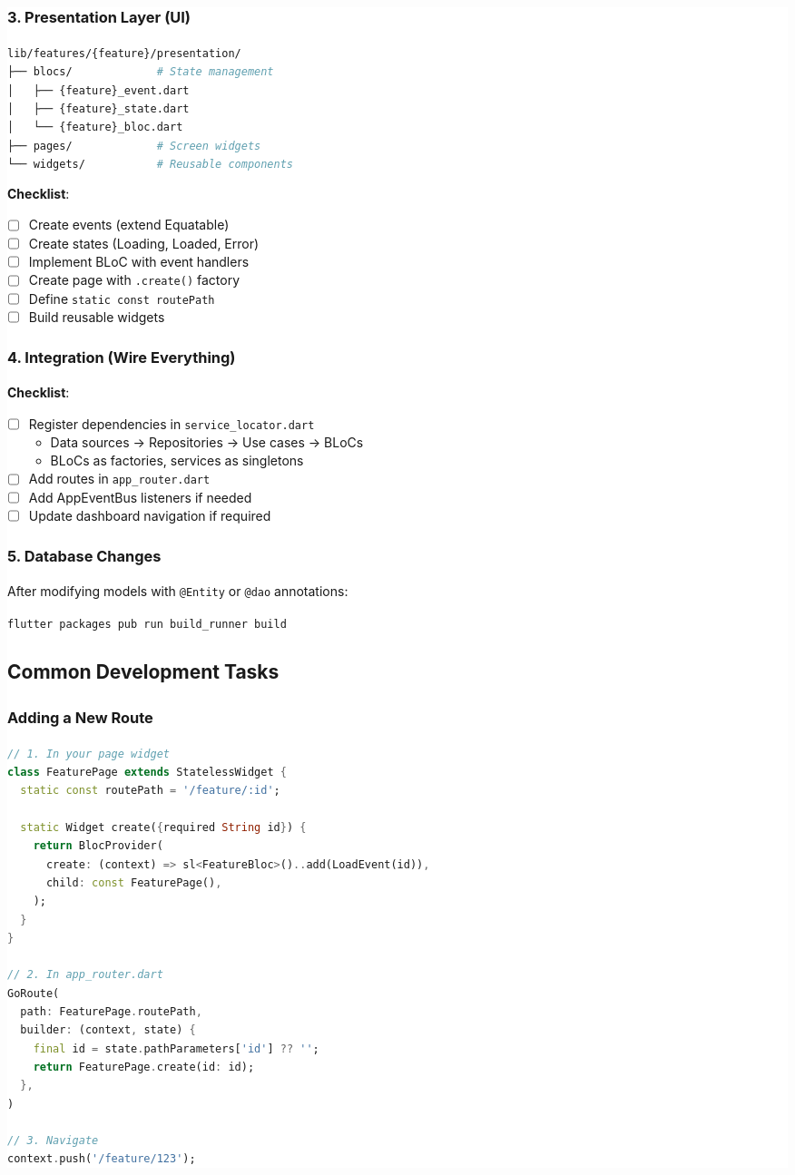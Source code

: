 ### 3. Presentation Layer (UI)
```bash
lib/features/{feature}/presentation/
├── blocs/             # State management
│   ├── {feature}_event.dart
│   ├── {feature}_state.dart
│   └── {feature}_bloc.dart
├── pages/             # Screen widgets
└── widgets/           # Reusable components
```

**Checklist**:
- [ ] Create events (extend Equatable)
- [ ] Create states (Loading, Loaded, Error)
- [ ] Implement BLoC with event handlers
- [ ] Create page with `.create()` factory
- [ ] Define `static const routePath`
- [ ] Build reusable widgets

### 4. Integration (Wire Everything)

**Checklist**:
- [ ] Register dependencies in `service_locator.dart`
  - Data sources → Repositories → Use cases → BLoCs
  - BLoCs as factories, services as singletons
- [ ] Add routes in `app_router.dart`
- [ ] Add AppEventBus listeners if needed
- [ ] Update dashboard navigation if required

### 5. Database Changes

After modifying models with `@Entity` or `@dao` annotations:

```bash
flutter packages pub run build_runner build
```

## Common Development Tasks

### Adding a New Route
```dart
// 1. In your page widget
class FeaturePage extends StatelessWidget {
  static const routePath = '/feature/:id';
  
  static Widget create({required String id}) {
    return BlocProvider(
      create: (context) => sl<FeatureBloc>()..add(LoadEvent(id)),
      child: const FeaturePage(),
    );
  }
}

// 2. In app_router.dart
GoRoute(
  path: FeaturePage.routePath,
  builder: (context, state) {
    final id = state.pathParameters['id'] ?? '';
    return FeaturePage.create(id: id);
  },
)

// 3. Navigate
context.push('/feature/123');
```
